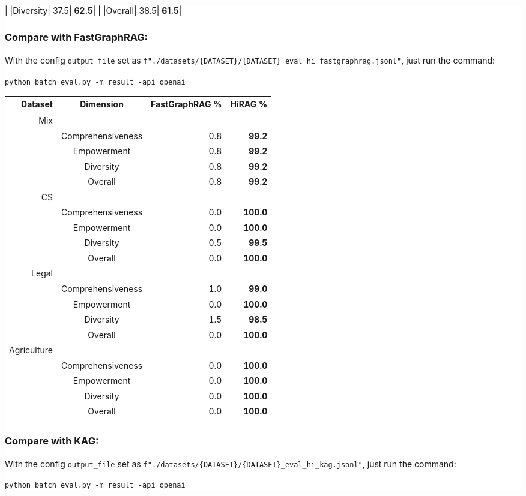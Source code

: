 |           |Diversity|           37.5|             **62.5**|
|           |Overall|           38.5|             **61.5**|

### Compare with FastGraphRAG:

With the config `output_file` set as `f"./datasets/{DATASET}/{DATASET}_eval_hi_fastgraphrag.jsonl"`, just run the command:
```
python batch_eval.py -m result -api openai
```

| Dataset |  Dimension  | FastGraphRAG % | HiRAG % |
|----------:|:--------:|--------------:|----------------:|
|         Mix||||
|           |Comprehensiveness|           0.8|             **99.2**|
|           |Empowerment|           0.8|             **99.2**|
|           |Diversity|           0.8|             **99.2**|
|           |Overall|           0.8|             **99.2**|
|        CS||||
|           |Comprehensiveness|           0.0|             **100.0**|
|           |Empowerment|           0.0|             **100.0**|
|           |Diversity|           0.5|             **99.5**|
|           |Overall|           0.0|             **100.0**|
|        Legal||||
|           |Comprehensiveness|           1.0|             **99.0**|
|           |Empowerment|           0.0|             **100.0**|
|           |Diversity|              1.5|             **98.5**|
|           |Overall|           0.0|             **100.0**|
|        Agriculture||||
|           |Comprehensiveness|           0.0|             **100.0**|
|           |Empowerment|           0.0|             **100.0**|
|           |Diversity|           0.0|             **100.0**|
|           |Overall|           0.0|             **100.0**|

### Compare with KAG:

With the config `output_file` set as `f"./datasets/{DATASET}/{DATASET}_eval_hi_kag.jsonl"`, just run the command:
```
python batch_eval.py -m result -api openai
```
